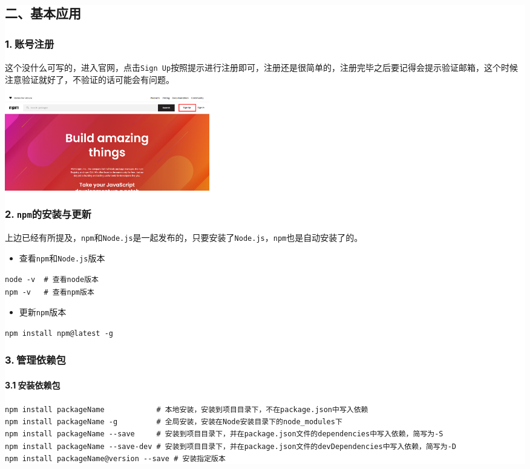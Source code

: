 ## 二、基本应用

### 1. 账号注册

这个没什么可写的，进入官网，点击`Sign Up`按照提示进行注册即可，注册还是很简单的，注册完毕之后要记得会提示验证邮箱，这个时候注意验证就好了，不验证的话可能会有问题。

<img src="./LV03-npm包的发布与管理/img/004NPM01.png" style="zoom: 33%;" >

### 2. `npm`的安装与更新

上边已经有所提及，`npm`和`Node.js`是一起发布的，只要安装了`Node.js`，`npm`也是自动安装了的。

- 查看`npm`和`Node.js`版本

```shell shell
node -v  # 查看node版本
npm -v   # 查看npm版本
```

- 更新`npm`版本

```shell shell
npm install npm@latest -g
```

### 3. 管理依赖包

#### 3.1 安装依赖包

```shell shell
npm install packageName            # 本地安装，安装到项目目录下，不在package.json中写入依赖
npm install packageName -g         # 全局安装，安装在Node安装目录下的node_modules下
npm install packageName --save     # 安装到项目目录下，并在package.json文件的dependencies中写入依赖，简写为-S
npm install packageName --save-dev # 安装到项目目录下，并在package.json文件的devDependencies中写入依赖，简写为-D
npm install packageName@version --save # 安装指定版本
```
